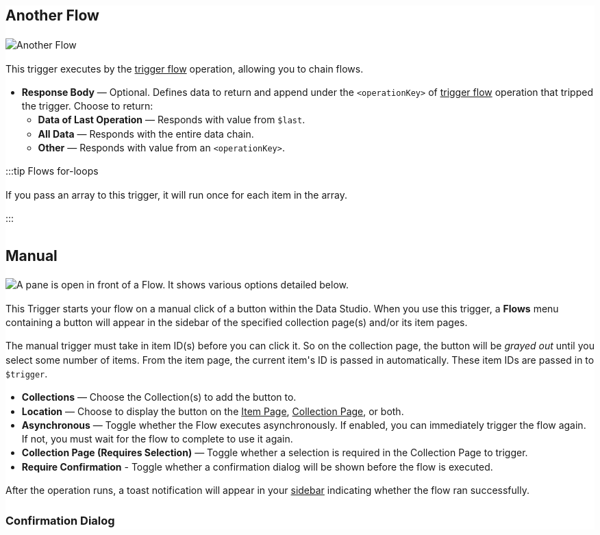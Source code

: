 ## Another Flow

![Another Flow](https://cdn.directus.io/docs/v9/configuration/flows/triggers/triggers-20220603A/another-flow-20220602A.webp)

This trigger executes by the [trigger flow](/configuration/flows/operations#another-flow) operation, allowing you to
chain flows.

- **Response Body** — Optional. Defines data to return and append under the `<operationKey>` of
  [trigger flow](/configuration/flows/operations#another-flow) operation that tripped the trigger. Choose to return:
  - **Data of Last Operation** — Responds with value from `$last`.
  - **All Data** — Responds with the entire data chain.
  - **Other** — Responds with value from an `<operationKey>`.

:::tip Flows for-loops

If you pass an array to this trigger, it will run once for each item in the array.

:::

## Manual

![A pane is open in front of a Flow. It shows various options detailed below.](https://cdn.directus.io/docs/v9/configuration/flows/triggers-20230227A/manual-20230227A.webp)

This Trigger starts your flow on a manual click of a button within the Data Studio. When you use this trigger, a
**Flows** menu containing a button will appear in the sidebar of the specified collection page(s) and/or its item pages.

The manual trigger must take in item ID(s) before you can click it. So on the collection page, the button will be
_grayed out_ until you select some number of items. From the item page, the current item's ID is passed in
automatically. These item IDs are passed in to `$trigger`.

- **Collections** — Choose the Collection(s) to add the button to.
- **Location** — Choose to display the button on the [Item Page](/app/content.md#item-page),
  [Collection Page](/app/content.md#collection-page), or both.
- **Asynchronous** — Toggle whether the Flow executes asynchronously. If enabled, you can immediately trigger the flow
  again. If not, you must wait for the flow to complete to use it again.
- **Collection Page (Requires Selection)** — Toggle whether a selection is required in the Collection Page to trigger.
- **Require Confirmation** - Toggle whether a confirmation dialog will be shown before the flow is executed.

After the operation runs, a toast notification will appear in your [sidebar](/app/overview.md#4-sidebar) indicating
whether the flow ran successfully.

### Confirmation Dialog
